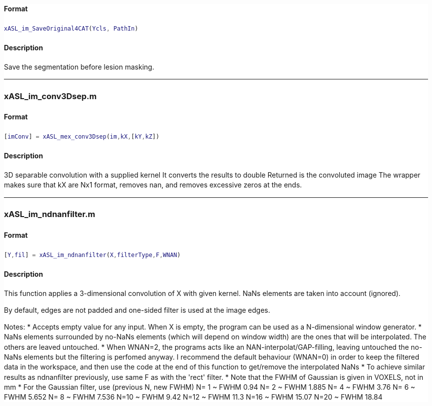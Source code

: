 #### Format

```matlab
xASL_im_SaveOriginal4CAT(Ycls, PathIn)
```

#### Description
Save the segmentation before lesion masking.


----
### xASL\_im\_conv3Dsep.m

#### Format

```matlab
[imConv] = xASL_mex_conv3Dsep(im,kX,[kY,kZ])
```

#### Description
3D separable convolution with a supplied kernel
It converts the results to double
Returned is the convoluted image
The wrapper makes sure that kX are Nx1 format, removes nan, and removes
excessive zeros at the ends.


----
### xASL\_im\_ndnanfilter.m

#### Format

```matlab
[Y,fil] = xASL_im_ndnanfilter(X,filterType,F,WNAN)
```

#### Description

This function applies a 3-dimensional convolution of X with given kernel.
NaNs elements are taken into account (ignored).

By default, edges are not padded and one-sided filter is used at the image edges.

Notes:
\* Accepts empty value for any input. When X is empty, the program can
be used as a N-dimensional window generator.
\* NaNs elements surrounded by no-NaNs elements (which will depend on
window width) are the ones that will be interpolated. The others
are leaved untouched.
\* When WNAN=2, the programs acts like an NAN-interpolat/GAP-filling,
leaving untouched the no-NaNs elements but the filtering is
perfomed anyway. I recommend the default behaviour (WNAN=0) in order
to keep the filtered data in the workspace, and then use the code
at the end of this function to get/remove the interpolated NaNs
\* To achieve similar results as ndnanfilter previously, use same F
as with the 'rect' filter.
\* Note that the FWHM of Gaussian is given in VOXELS, not in mm
\* For the Gaussian filter, use (previous N, new FWHM)
N= 1 ~ FWHM 0.94
N= 2 ~ FWHM 1.885
N= 4 ~ FWHM 3.76
N= 6 ~ FWHM 5.652
N= 8 ~ FWHM 7.536
N=10 ~ FWHM 9.42
N=12 ~ FWHM 11.3
N=16 ~ FWHM 15.07
N=20 ~ FWHM 18.84